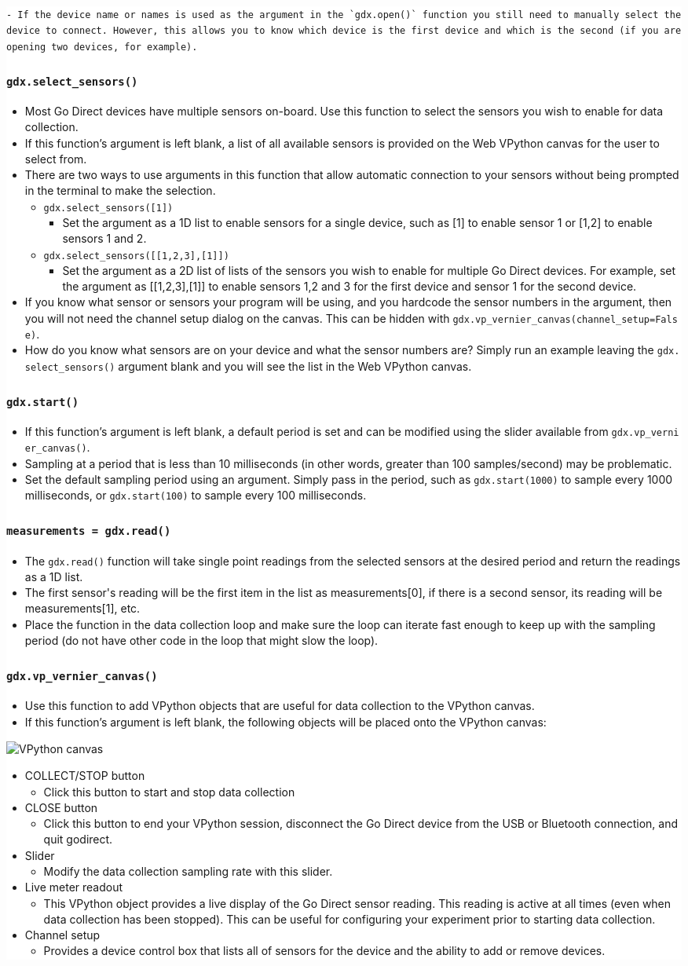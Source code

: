     - If the device name or names is used as the argument in the `gdx.open()` function you still need to manually select the device to connect. However, this allows you to know which device is the first device and which is the second (if you are opening two devices, for example).

### `gdx.select_sensors()`
- Most Go Direct devices have multiple sensors on-board. Use this function to select the sensors you wish to enable for data collection.
- If this function’s argument is left blank, a list of all available sensors is provided on the Web VPython canvas for the user to select from. 
- There are two ways to use arguments in this function that allow automatic connection to your sensors without being prompted in the terminal to make the selection.
  - `gdx.select_sensors([1])`
    - Set the argument as a 1D list to enable sensors for a single device, such as [1] to enable sensor 1 or [1,2] to enable sensors 1 and 2.
  - `gdx.select_sensors([[1,2,3],[1]])`
    - Set the argument as a 2D list of lists of the sensors you wish to enable for multiple Go Direct devices. For example, set the argument as [[1,2,3],[1]] to enable sensors 1,2 and 3 for the first device and sensor 1 for the second device.
- If you know what sensor or sensors your program will be using, and you hardcode the sensor numbers in the argument, then you will not need the channel setup dialog on the canvas. This can be hidden with `gdx.vp_vernier_canvas(channel_setup=False)`.
- How do you know what sensors are on your device and what the sensor numbers are? Simply run an example leaving the `gdx.select_sensors()` argument blank and you will see the list in the Web VPython canvas.

### `gdx.start()`
- If this function’s argument is left blank, a default period is set and can be modified using the slider available from `gdx.vp_vernier_canvas()`.
- Sampling at a period that is less than 10 milliseconds (in other words, greater than 100 samples/second) may be problematic.
- Set the default sampling period using an argument. Simply pass in the period, such as `gdx.start(1000)` to sample every 1000 milliseconds, or `gdx.start(100)` to sample every 100 milliseconds.

### `measurements = gdx.read()`
- The `gdx.read()` function will take single point readings from the selected sensors at the desired period and return the readings as a 1D list.
- The first sensor's reading will be the first item in the list as measurements[0], if there is a second sensor, its reading will be measurements[1], etc.
- Place the function in the data collection loop and make sure the loop can iterate fast enough to keep up with the sampling period (do not have other code in the loop that might slow the loop).

### `gdx.vp_vernier_canvas()` 
- Use this function to add VPython objects that are useful for data collection to the VPython canvas.
- If this function’s argument is left blank, the following objects will be placed onto the VPython canvas:

<img src="./images/vpython_buttons_slider_meter.png" alt="VPython canvas" width="600" height="100"/>

- COLLECT/STOP button
  - Click this button to start and stop data collection
- CLOSE button
  - Click this button to end your VPython session, disconnect the Go Direct device from the USB or Bluetooth connection, and quit godirect.
- Slider
  - Modify the data collection sampling rate with this slider.  
- Live meter readout
  - This VPython object provides a live display of the Go Direct sensor reading. This reading is active at all times (even when data collection has been stopped). This can be useful for configuring your experiment prior to starting data collection.  
- Channel setup
  - Provides a device control box that lists all of sensors for the device and the ability to add or remove devices.